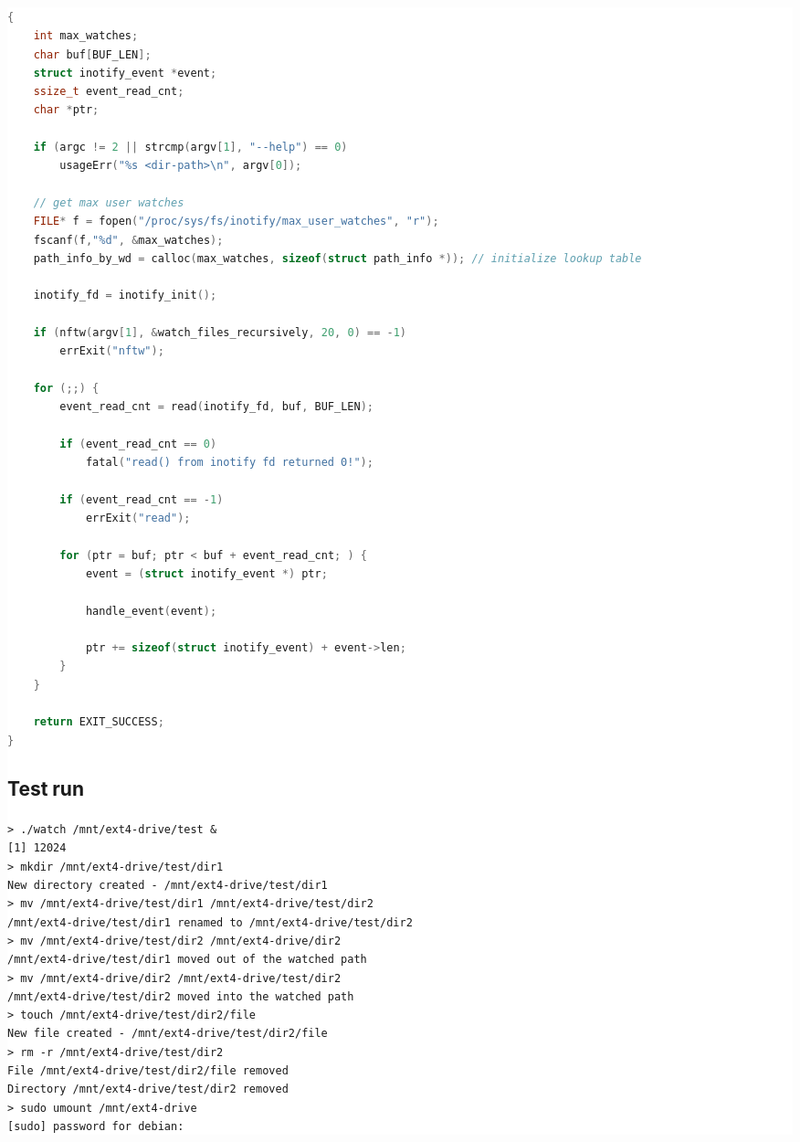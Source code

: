 ```C
{
    int max_watches;
    char buf[BUF_LEN];
    struct inotify_event *event;
    ssize_t event_read_cnt;
    char *ptr;

    if (argc != 2 || strcmp(argv[1], "--help") == 0)
        usageErr("%s <dir-path>\n", argv[0]);

    // get max user watches
    FILE* f = fopen("/proc/sys/fs/inotify/max_user_watches", "r");
    fscanf(f,"%d", &max_watches);
    path_info_by_wd = calloc(max_watches, sizeof(struct path_info *)); // initialize lookup table

    inotify_fd = inotify_init();

    if (nftw(argv[1], &watch_files_recursively, 20, 0) == -1)
        errExit("nftw");

    for (;;) {
        event_read_cnt = read(inotify_fd, buf, BUF_LEN);

        if (event_read_cnt == 0)
            fatal("read() from inotify fd returned 0!");
        
        if (event_read_cnt == -1)
            errExit("read");
        
        for (ptr = buf; ptr < buf + event_read_cnt; ) {
            event = (struct inotify_event *) ptr;

            handle_event(event);

            ptr += sizeof(struct inotify_event) + event->len;
        }
    }

    return EXIT_SUCCESS;
}

```

## Test run

```
> ./watch /mnt/ext4-drive/test &
[1] 12024
> mkdir /mnt/ext4-drive/test/dir1
New directory created - /mnt/ext4-drive/test/dir1
> mv /mnt/ext4-drive/test/dir1 /mnt/ext4-drive/test/dir2
/mnt/ext4-drive/test/dir1 renamed to /mnt/ext4-drive/test/dir2
> mv /mnt/ext4-drive/test/dir2 /mnt/ext4-drive/dir2
/mnt/ext4-drive/test/dir1 moved out of the watched path
> mv /mnt/ext4-drive/dir2 /mnt/ext4-drive/test/dir2     
/mnt/ext4-drive/test/dir2 moved into the watched path
> touch /mnt/ext4-drive/test/dir2/file
New file created - /mnt/ext4-drive/test/dir2/file
> rm -r /mnt/ext4-drive/test/dir2
File /mnt/ext4-drive/test/dir2/file removed
Directory /mnt/ext4-drive/test/dir2 removed
> sudo umount /mnt/ext4-drive 
[sudo] password for debian: 
```